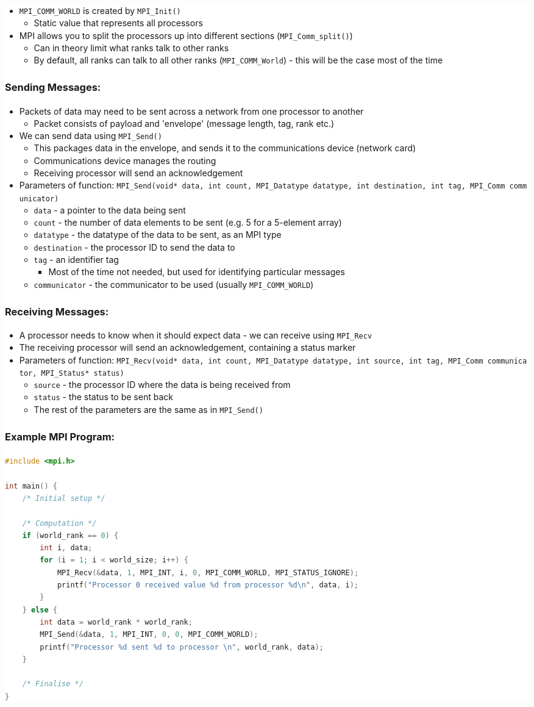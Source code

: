 * `MPI_COMM_WORLD` is created by `MPI_Init()`
   * Static value that represents all processors
* MPI allows you to split the processors up into different sections (`MPI_Comm_split()`)
   * Can in theory limit what ranks talk to other ranks
   * By default, all ranks can talk to all other ranks (`MPI_COMM_World`) - this will be the case most of the time

### Sending Messages:
* Packets of data may need to be sent across a network from one processor to another
   * Packet consists of payload and 'envelope' (message length, tag, rank etc.)
* We can send data using `MPI_Send()`
   * This packages data in the envelope, and sends it to the communications device (network card)
   * Communications device manages the routing
   * Receiving processor will send an acknowledgement
* Parameters of function: `MPI_Send(void* data, int count, MPI_Datatype datatype, int destination, int tag, MPI_Comm communicator)`
   * `data` - a pointer to the data being sent
   * `count` - the number of data elements to be sent (e.g. 5 for a 5-element array)
   * `datatype` - the datatype of the data to be sent, as an MPI type
   * `destination` - the processor ID to send the data to
   * `tag` - an identifier tag
      * Most of the time not needed, but used for identifying particular messages
   * `communicator` - the communicator to be used (usually `MPI_COMM_WORLD`)

### Receiving Messages:
* A processor needs to know when it should expect data - we can receive using `MPI_Recv`
* The receiving processor will send an acknowledgement, containing a status marker
* Parameters of function: `MPI_Recv(void* data, int count, MPI_Datatype datatype, int source, int tag, MPI_Comm communicator, MPI_Status* status)`
   * `source` - the processor ID where the data is being received from
   * `status` - the status to be sent back
   * The rest of the parameters are the same as in `MPI_Send()`

### Example MPI Program:
```c
#include <mpi.h>

int main() {
    /* Initial setup */

    /* Computation */
    if (world_rank == 0) {
        int i, data;
        for (i = 1; i < world_size; i++) {
            MPI_Recv(&data, 1, MPI_INT, i, 0, MPI_COMM_WORLD, MPI_STATUS_IGNORE);
            printf("Processor 0 received value %d from processor %d\n", data, i);
        }
    } else {
        int data = world_rank * world_rank;
        MPI_Send(&data, 1, MPI_INT, 0, 0, MPI_COMM_WORLD);
        printf("Processor %d sent %d to processor \n", world_rank, data);
    }

    /* Finalise */
}
```
